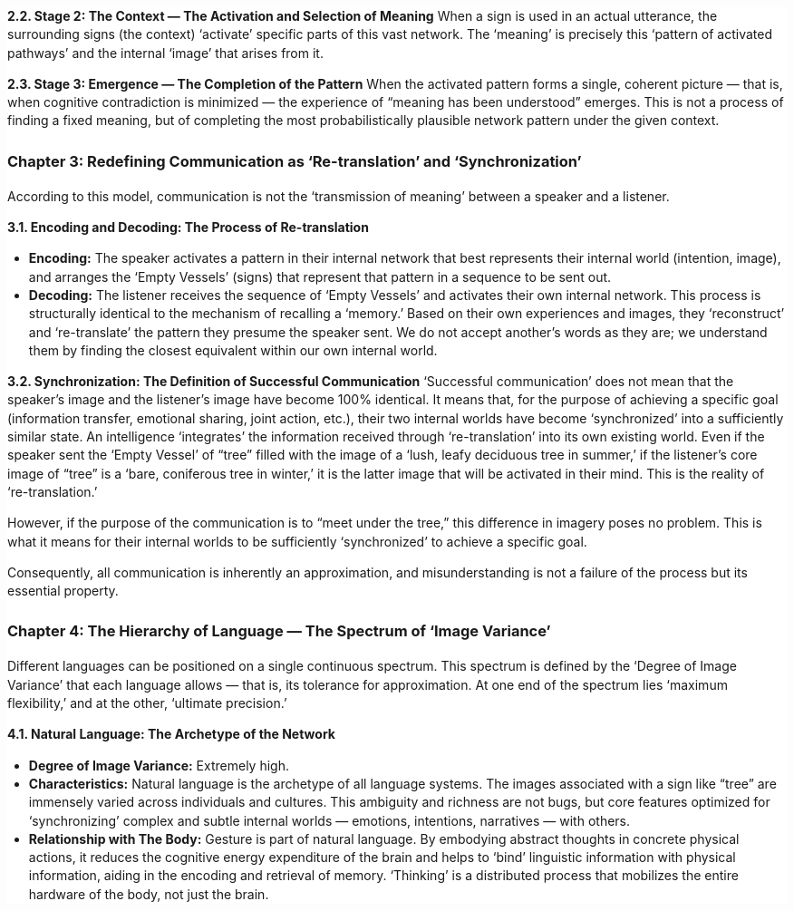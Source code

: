 **2.2. Stage 2: The Context — The Activation and Selection of Meaning**
When a sign is used in an actual utterance, the surrounding signs (the context) ‘activate’ specific parts of this vast network. The ‘meaning’ is precisely this ‘pattern of activated pathways’ and the internal ‘image’ that arises from it.

**2.3. Stage 3: Emergence — The Completion of the Pattern**
When the activated pattern forms a single, coherent picture — that is, when cognitive contradiction is minimized — the experience of “meaning has been understood” emerges. This is not a process of finding a fixed meaning, but of completing the most probabilistically plausible network pattern under the given context.

### Chapter 3: Redefining Communication as ‘Re-translation’ and ‘Synchronization’
According to this model, communication is not the ‘transmission of meaning’ between a speaker and a listener.

**3.1. Encoding and Decoding: The Process of Re-translation**
- **Encoding:** The speaker activates a pattern in their internal network that best represents their internal world (intention, image), and arranges the ‘Empty Vessels’ (signs) that represent that pattern in a sequence to be sent out.
- **Decoding:** The listener receives the sequence of ‘Empty Vessels’ and activates their own internal network. This process is structurally identical to the mechanism of recalling a ‘memory.’ Based on their own experiences and images, they ‘reconstruct’ and ‘re-translate’ the pattern they presume the speaker sent. We do not accept another’s words as they are; we understand them by finding the closest equivalent within our own internal world.

**3.2. Synchronization: The Definition of Successful Communication**
‘Successful communication’ does not mean that the speaker’s image and the listener’s image have become 100% identical. It means that, for the purpose of achieving a specific goal (information transfer, emotional sharing, joint action, etc.), their two internal worlds have become ‘synchronized’ into a sufficiently similar state. An intelligence ‘integrates’ the information received through ‘re-translation’ into its own existing world. Even if the speaker sent the ‘Empty Vessel’ of “tree” filled with the image of a ‘lush, leafy deciduous tree in summer,’ if the listener’s core image of “tree” is a ‘bare, coniferous tree in winter,’ it is the latter image that will be activated in their mind. This is the reality of ‘re-translation.’

However, if the purpose of the communication is to “meet under the tree,” this difference in imagery poses no problem. This is what it means for their internal worlds to be sufficiently ‘synchronized’ to achieve a specific goal.

Consequently, all communication is inherently an approximation, and misunderstanding is not a failure of the process but its essential property.

### Chapter 4: The Hierarchy of Language — The Spectrum of ‘Image Variance’
Different languages can be positioned on a single continuous spectrum. This spectrum is defined by the ‘Degree of Image Variance’ that each language allows — that is, its tolerance for approximation. At one end of the spectrum lies ‘maximum flexibility,’ and at the other, ‘ultimate precision.’

**4.1. Natural Language: The Archetype of the Network**
- **Degree of Image Variance:** Extremely high.
- **Characteristics:** Natural language is the archetype of all language systems. The images associated with a sign like “tree” are immensely varied across individuals and cultures. This ambiguity and richness are not bugs, but core features optimized for ‘synchronizing’ complex and subtle internal worlds — emotions, intentions, narratives — with others.
- **Relationship with The Body:** Gesture is part of natural language. By embodying abstract thoughts in concrete physical actions, it reduces the cognitive energy expenditure of the brain and helps to ‘bind’ linguistic information with physical information, aiding in the encoding and retrieval of memory. ‘Thinking’ is a distributed process that mobilizes the entire hardware of the body, not just the brain.
